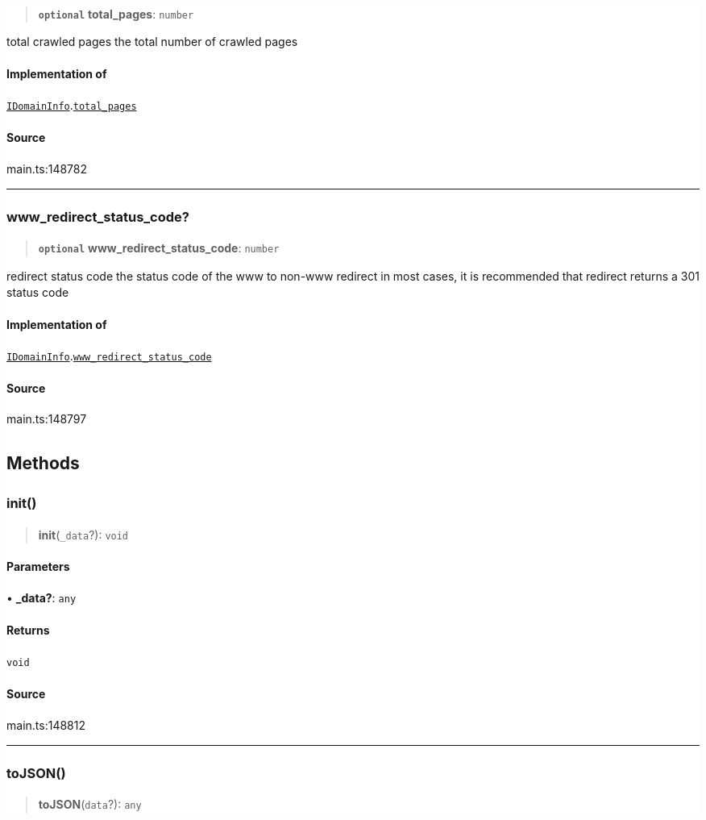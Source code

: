 > **`optional`** **total\_pages**: `number`

total crawled pages
the total number of crawled pages

#### Implementation of

[`IDomainInfo`](../interfaces/IDomainInfo.md).[`total_pages`](../interfaces/IDomainInfo.md#total_pages)

#### Source

main.ts:148782

***

### www\_redirect\_status\_code?

> **`optional`** **www\_redirect\_status\_code**: `number`

redirect status code
the status code of the www to non-www redirect
in most cases, it is recommended that redirect returns a 301 status code

#### Implementation of

[`IDomainInfo`](../interfaces/IDomainInfo.md).[`www_redirect_status_code`](../interfaces/IDomainInfo.md#www_redirect_status_code)

#### Source

main.ts:148797

## Methods

### init()

> **init**(`_data`?): `void`

#### Parameters

• **\_data?**: `any`

#### Returns

`void`

#### Source

main.ts:148812

***

### toJSON()

> **toJSON**(`data`?): `any`
